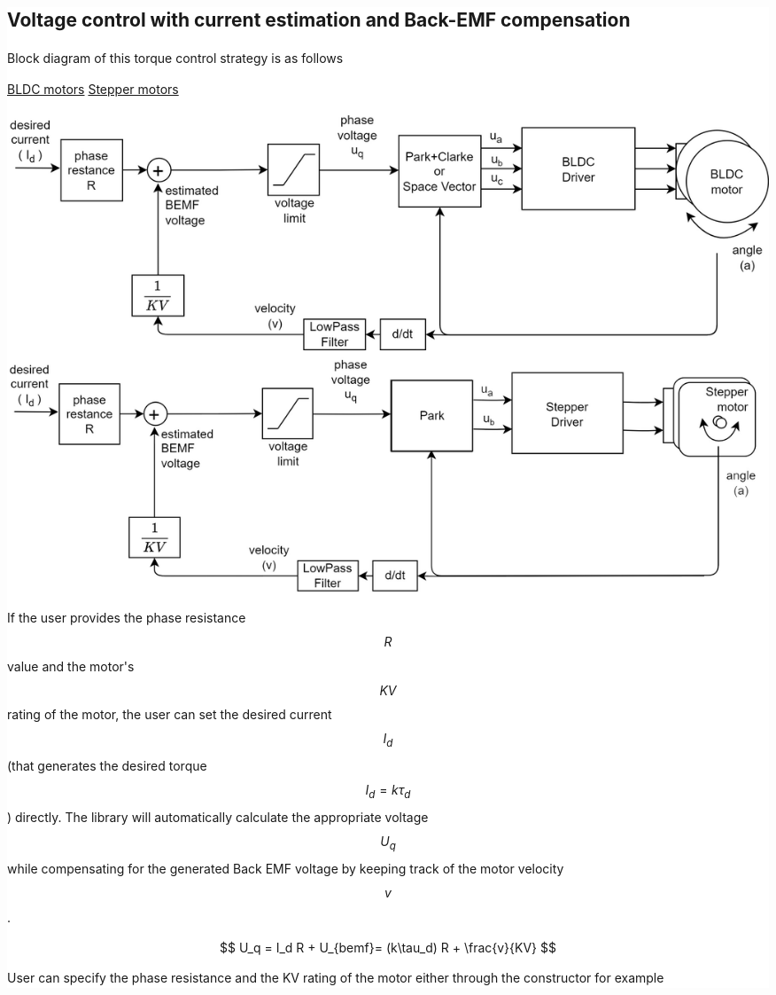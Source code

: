 
## Voltage control with current estimation and Back-EMF compensation

Block diagram of this torque control strategy is as follows

<a href ="javascript:show('b','type');"  class="btn btn-type btn-b btn-primary">BLDC motors</a>
<a href ="javascript:show('s','type');" class="btn btn-type btn-s"> Stepper motors</a>
<div class="type type-b">
<a name="foc_image"></a><img class="width60" src="extras/Images/vm2.jpg">
</div>
<div class="type type-s hide">
<a name="foc_image"></a><img class="width60" src="extras/Images/voltage_loop_stepper3.jpg">
</div>

If the user provides the phase resistance $$R$$ value and the motor's $$KV$$ rating of the motor, the user can set the desired current $$I_d$$ (that generates the desired torque $$I_d = k\tau_d$$) directly. The library will automatically calculate the appropriate voltage $$U_q$$ while compensating for the generated Back EMF voltage by keeping track of the motor velocity $$v$$.

$$
U_q = I_d R + U_{bemf}= (k\tau_d) R + \frac{v}{KV}
$$

User can specify the phase resistance and the KV rating of the motor either through the constructor for example
